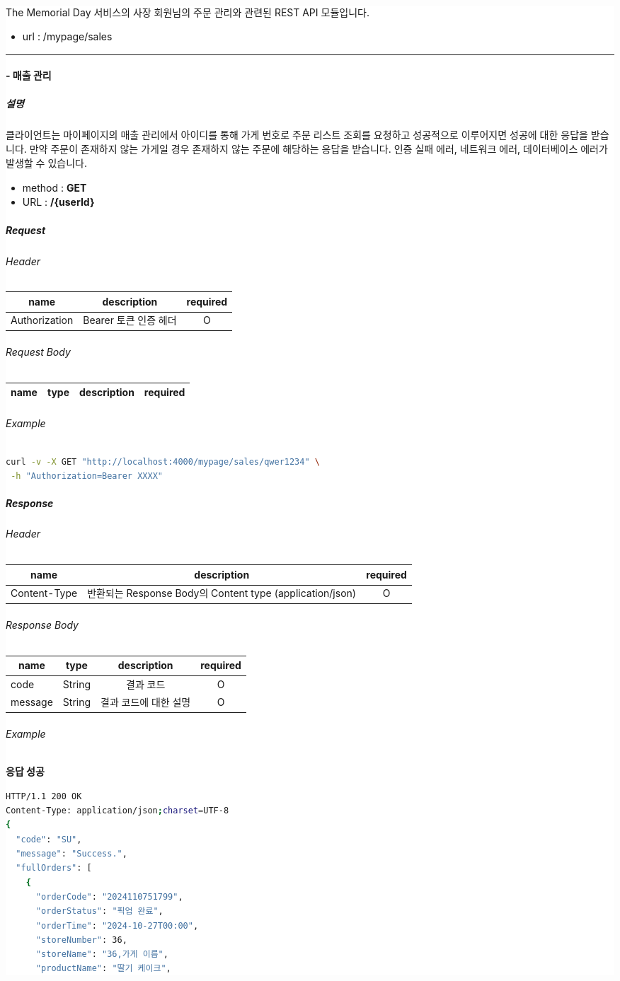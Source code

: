 The Memorial Day 서비스의 사장 회원님의 주문 관리와 관련된 REST API 모듈입니다.  
  
- url : /mypage/sales

***

#### - 매출 관리  
  
##### 설명

클라이언트는 마이페이지의 매출 관리에서 아이디를 통해 가게 번호로 주문 리스트 조회를 요청하고 성공적으로 이루어지면 성공에 대한 응답을 받습니다. 만약 주문이 존재하지 않는 가게일 경우 존재하지 않는 주문에 해당하는 응답을 받습니다. 인증 실패 에러, 네트워크 에러, 데이터베이스 에러가 발생할 수 있습니다.

- method : **GET**  
- URL : **/{userId}**  

##### Request

###### Header

| name | description | required |
|---|:---:|:---:|
| Authorization | Bearer 토큰 인증 헤더 | O |

###### Request Body

| name | type | description | required |
|---|:---:|:---:|:---:|

###### Example

```bash
curl -v -X GET "http://localhost:4000/mypage/sales/qwer1234" \
 -h "Authorization=Bearer XXXX"
```

##### Response

###### Header

| name | description | required |
|---|:---:|:---:|
| Content-Type | 반환되는 Response Body의 Content type (application/json) | O |

###### Response Body

| name | type | description | required |
|---|:---:|:---:|:---:|
| code | String | 결과 코드 | O |
| message | String | 결과 코드에 대한 설명 | O |

###### Example

**응답 성공**
```bash
HTTP/1.1 200 OK
Content-Type: application/json;charset=UTF-8
{
  "code": "SU",
  "message": "Success.",
  "fullOrders": [
    {
      "orderCode": "2024110751799",
      "orderStatus": "픽업 완료",
      "orderTime": "2024-10-27T00:00",
      "storeNumber": 36,
      "storeName": "36,가게 이름",
      "productName": "딸기 케이크",
```